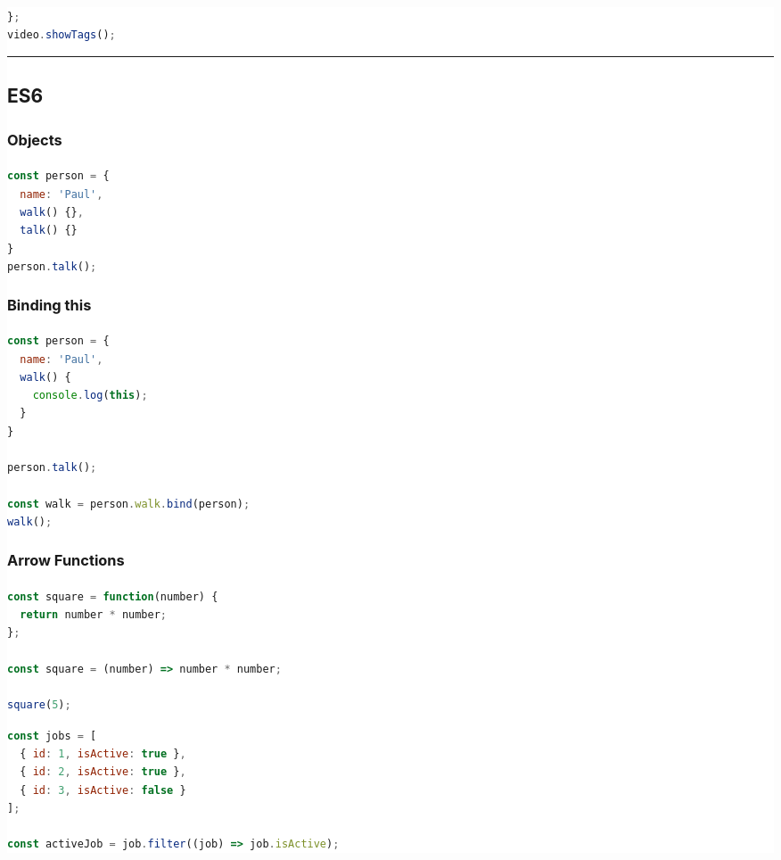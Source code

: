 ```javascript
};
video.showTags();
```

---

## ES6

### Objects
```javascript
const person = {
  name: 'Paul',
  walk() {},
  talk() {}
}
person.talk();
```

### Binding this
```javascript
const person = {
  name: 'Paul',
  walk() {
    console.log(this);
  }
}

person.talk();

const walk = person.walk.bind(person);
walk();
```

### Arrow Functions
```javascript
const square = function(number) {
  return number * number;
};

const square = (number) => number * number;

square(5);
```

```javascript
const jobs = [
  { id: 1, isActive: true },
  { id: 2, isActive: true },
  { id: 3, isActive: false }
];

const activeJob = job.filter((job) => job.isActive);
```
